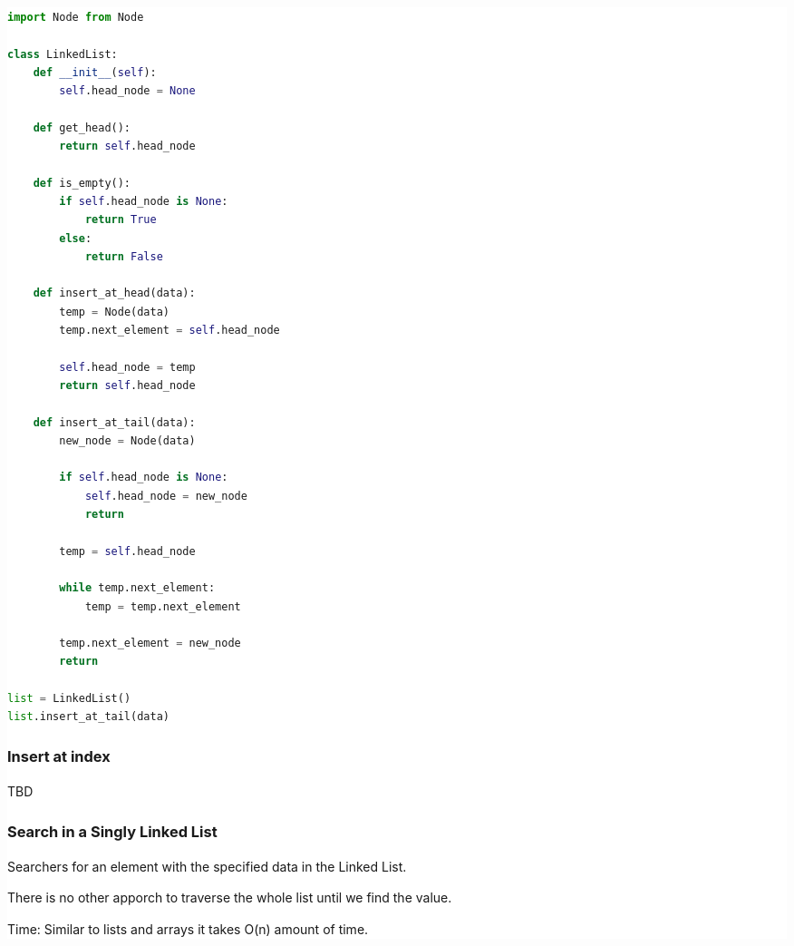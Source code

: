 ```python
import Node from Node

class LinkedList: 
	def __init__(self):
		self.head_node = None
	
	def get_head():
		return self.head_node
		
	def is_empty():
		if self.head_node is None:
			return True
		else:
			return False
			
	def insert_at_head(data):
		temp = Node(data)
		temp.next_element = self.head_node
		
		self.head_node = temp
		return self.head_node
	
	def insert_at_tail(data):
		new_node = Node(data)
		
		if self.head_node is None:
			self.head_node = new_node
			return
		
		temp = self.head_node
		
		while temp.next_element:
			temp = temp.next_element
		
		temp.next_element = new_node
		return 
		
list = LinkedList()
list.insert_at_tail(data)
```

### Insert at index

TBD

### Search in a Singly Linked List

Searchers for an element with the specified data in the Linked List. 

There is no other apporch to traverse the whole list until we find the value. 

Time: Similar to lists and arrays it takes O(n) amount of time.
